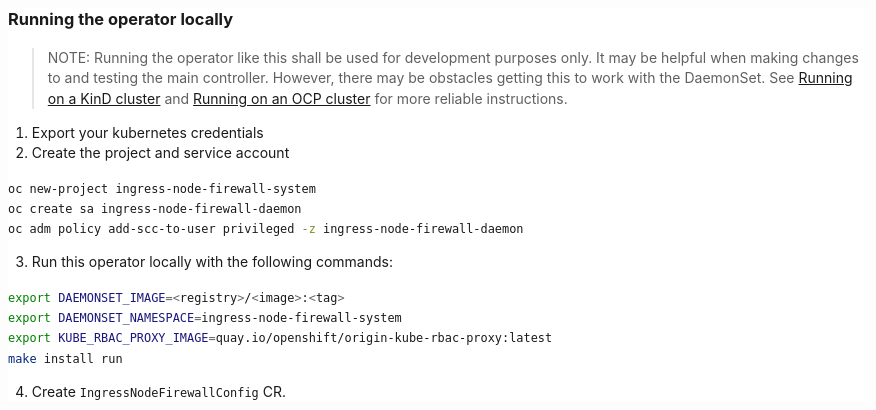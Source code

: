 ### Running the operator locally

> NOTE: Running the operator like this shall be used for development purposes only.
> It may be helpful when making changes to and testing the main controller.
> However, there may be obstacles getting this to work with the DaemonSet.
> See [Running on a KinD cluster](README.md#running-on-a-kind-cluster) and
> [Running on an OCP cluster](README.md#running-on-an-ocp-cluster) for more reliable instructions.

1. Export your kubernetes credentials
2. Create the project and service account
```sh
oc new-project ingress-node-firewall-system
oc create sa ingress-node-firewall-daemon
oc adm policy add-scc-to-user privileged -z ingress-node-firewall-daemon
```

3. Run this operator locally with the following commands:
```sh
export DAEMONSET_IMAGE=<registry>/<image>:<tag>
export DAEMONSET_NAMESPACE=ingress-node-firewall-system
export KUBE_RBAC_PROXY_IMAGE=quay.io/openshift/origin-kube-rbac-proxy:latest
make install run
```

4. Create `IngressNodeFirewallConfig` CR.
